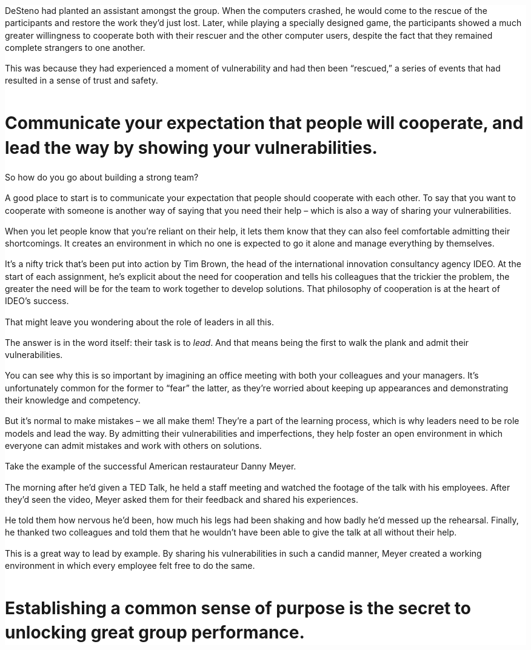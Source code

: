 DeSteno had planted an assistant amongst the group. When the computers crashed, he would come to the rescue of the participants and restore the work they’d just lost. Later, while playing a specially designed game, the participants showed a much greater willingness to cooperate both with their rescuer and the other computer users, despite the fact that they remained complete strangers to one another.

This was because they had experienced a moment of vulnerability and had then been “rescued,” a series of events that had resulted in a sense of trust and safety.

# Communicate your expectation that people will cooperate, and lead the way by showing your vulnerabilities.

So how do you go about building a strong team?

A good place to start is to communicate your expectation that people should cooperate with each other. To say that you want to cooperate with someone is another way of saying that you need their help – which is also a way of sharing your vulnerabilities.

When you let people know that you’re reliant on their help, it lets them know that they can also feel comfortable admitting their shortcomings. It creates an environment in which no one is expected to go it alone and manage everything by themselves.

It’s a nifty trick that’s been put into action by Tim Brown, the head of the international innovation consultancy agency IDEO. At the start of each assignment, he’s explicit about the need for cooperation and tells his colleagues that the trickier the problem, the greater the need will be for the team to work together to develop solutions. That philosophy of cooperation is at the heart of IDEO’s success.

That might leave you wondering about the role of leaders in all this.

The answer is in the word itself: their task is to *lead*. And that means being the first to walk the plank and admit their vulnerabilities.

You can see why this is so important by imagining an office meeting with both your colleagues and your managers. It’s unfortunately common for the former to “fear” the latter, as they’re worried about keeping up appearances and demonstrating their knowledge and competency.

But it’s normal to make mistakes – we all make them! They’re a part of the learning process, which is why leaders need to be role models and lead the way. By admitting their vulnerabilities and imperfections, they help foster an open environment in which everyone can admit mistakes and work with others on solutions.

Take the example of the successful American restaurateur Danny Meyer.

The morning after he’d given a TED Talk, he held a staff meeting and watched the footage of the talk with his employees. After they’d seen the video, Meyer asked them for their feedback and shared his experiences.

He told them how nervous he’d been, how much his legs had been shaking and how badly he’d messed up the rehearsal. Finally, he thanked two colleagues and told them that he wouldn’t have been able to give the talk at all without their help.

This is a great way to lead by example. By sharing his vulnerabilities in such a candid manner, Meyer created a working environment in which every employee felt free to do the same.

# Establishing a common sense of purpose is the secret to unlocking great group performance.
